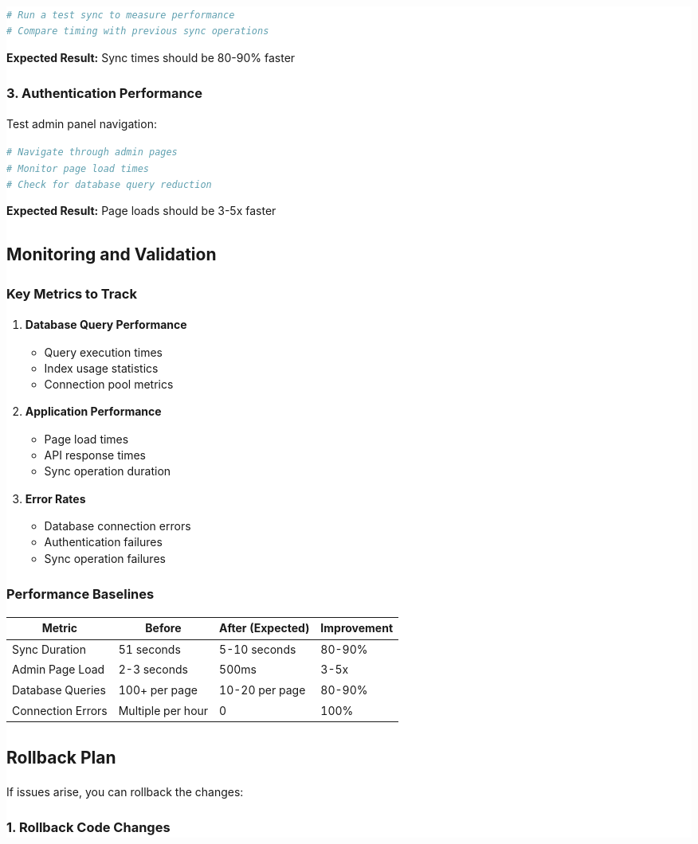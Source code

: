 ```bash
# Run a test sync to measure performance
# Compare timing with previous sync operations
```

**Expected Result:** Sync times should be 80-90% faster

### 3. Authentication Performance

Test admin panel navigation:

```bash
# Navigate through admin pages
# Monitor page load times
# Check for database query reduction
```

**Expected Result:** Page loads should be 3-5x faster

## Monitoring and Validation

### Key Metrics to Track

1. **Database Query Performance**
   - Query execution times
   - Index usage statistics
   - Connection pool metrics

2. **Application Performance**
   - Page load times
   - API response times
   - Sync operation duration

3. **Error Rates**
   - Database connection errors
   - Authentication failures
   - Sync operation failures

### Performance Baselines

| Metric            | Before            | After (Expected) | Improvement |
| ----------------- | ----------------- | ---------------- | ----------- |
| Sync Duration     | 51 seconds        | 5-10 seconds     | 80-90%      |
| Admin Page Load   | 2-3 seconds       | 500ms            | 3-5x        |
| Database Queries  | 100+ per page     | 10-20 per page   | 80-90%      |
| Connection Errors | Multiple per hour | 0                | 100%        |

## Rollback Plan

If issues arise, you can rollback the changes:

### 1. Rollback Code Changes
